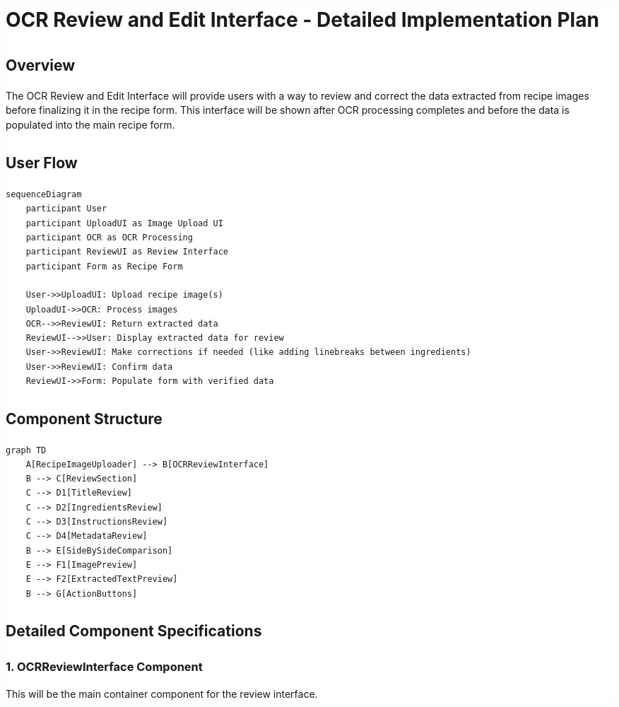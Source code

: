 # OCR Review and Edit Interface - Detailed Implementation Plan

## Overview

The OCR Review and Edit Interface will provide users with a way to review and correct the data extracted from recipe images before finalizing it in the recipe form. This interface will be shown after OCR processing completes and before the data is populated into the main recipe form.

## User Flow

```mermaid
sequenceDiagram
    participant User
    participant UploadUI as Image Upload UI
    participant OCR as OCR Processing
    participant ReviewUI as Review Interface
    participant Form as Recipe Form

    User->>UploadUI: Upload recipe image(s)
    UploadUI->>OCR: Process images
    OCR-->>ReviewUI: Return extracted data
    ReviewUI-->>User: Display extracted data for review
    User->>ReviewUI: Make corrections if needed (like adding linebreaks between ingredients)
    User->>ReviewUI: Confirm data
    ReviewUI->>Form: Populate form with verified data
```

## Component Structure

```mermaid
graph TD
    A[RecipeImageUploader] --> B[OCRReviewInterface]
    B --> C[ReviewSection]
    C --> D1[TitleReview]
    C --> D2[IngredientsReview]
    C --> D3[InstructionsReview]
    C --> D4[MetadataReview]
    B --> E[SideBySideComparison]
    E --> F1[ImagePreview]
    E --> F2[ExtractedTextPreview]
    B --> G[ActionButtons]
```

## Detailed Component Specifications

### 1. OCRReviewInterface Component

This will be the main container component for the review interface.
